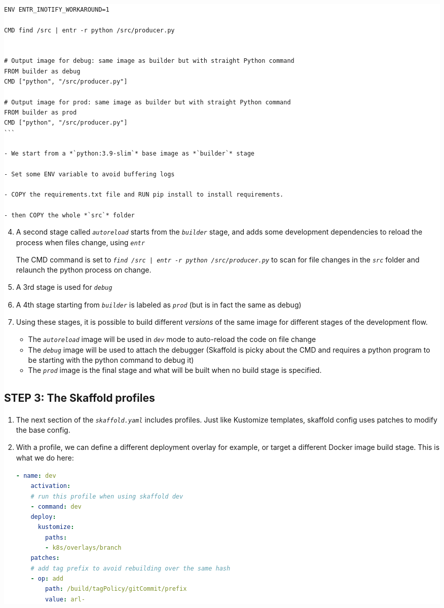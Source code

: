     ENV ENTR_INOTIFY_WORKAROUND=1

    CMD find /src | entr -r python /src/producer.py


    # Output image for debug: same image as builder but with straight Python command
    FROM builder as debug
    CMD ["python", "/src/producer.py"]

    # Output image for prod: same image as builder but with straight Python command
    FROM builder as prod
    CMD ["python", "/src/producer.py"]
    ```

    - We start from a *`python:3.9-slim`* base image as *`builder`* stage

    - Set some ENV variable to avoid buffering logs

    - COPY the requirements.txt file and RUN pip install to install requirements.

    - then COPY the whole *`src`* folder

4. A second stage called *`autoreload`* starts from the *`builder`* stage, and adds some development dependencies to reload the process when files change, using *`entr`*

    The CMD command is set to *`find /src | entr -r python /src/producer.py`* to scan for file changes in the *`src`* folder and relaunch the python process on change.

5. A 3rd stage is used for *`debug`*

6. A 4th stage starting from *`builder`* is labeled as *`prod`* (but is in fact the same as debug)

7. Using these stages, it is possible to build different *versions* of the same image for different stages of the development flow.

    - The *`autoreload`* image will be used in *`dev`* mode to auto-reload the code on file change
    - The *`debug`* image will be used to attach the debugger (Skaffold is picky about the CMD and requires a python program to be starting with the python command to debug it)
    - The *`prod`* image is the final stage and what will be built when no build stage is specified.

## **STEP 3:** The Skaffold profiles

1. The next section of the *`skaffold.yaml`* includes profiles. Just like Kustomize templates, skaffold config uses patches to modify the base config.

2. With a profile, we can define a different deployment overlay for example, or target a different Docker image build stage. This is what we do here:

    ```yaml
    - name: dev
        activation:
        # run this profile when using skaffold dev
        - command: dev
        deploy:
          kustomize:
            paths:
            - k8s/overlays/branch
        patches:
        # add tag prefix to avoid rebuilding over the same hash
        - op: add
            path: /build/tagPolicy/gitCommit/prefix
            value: arl-
